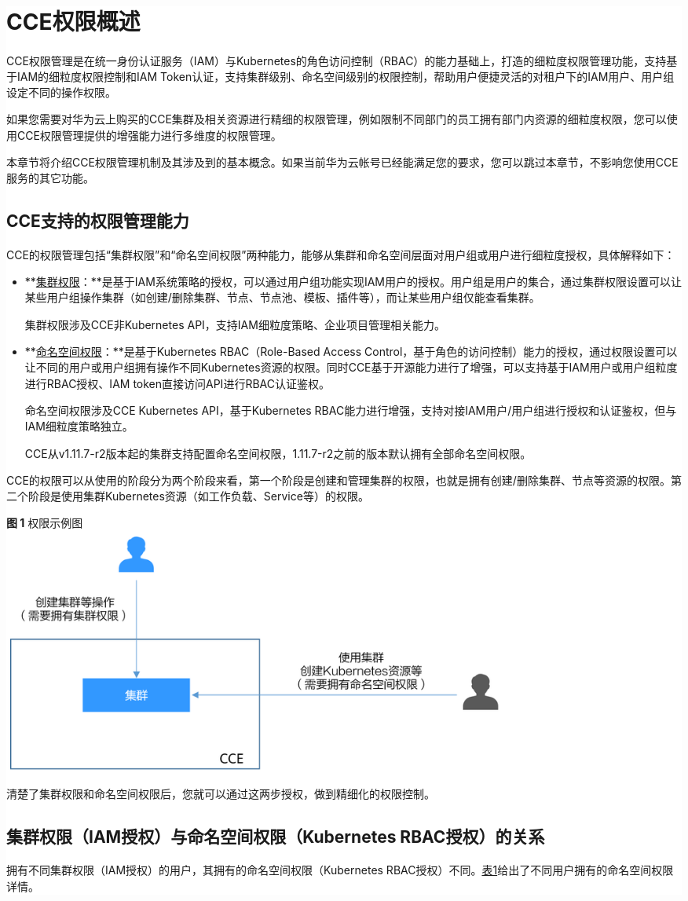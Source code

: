 # CCE权限概述<a name="cce_01_0187"></a>

CCE权限管理是在统一身份认证服务（IAM）与Kubernetes的角色访问控制（RBAC）的能力基础上，打造的细粒度权限管理功能，支持基于IAM的细粒度权限控制和IAM Token认证，支持集群级别、命名空间级别的权限控制，帮助用户便捷灵活的对租户下的IAM用户、用户组设定不同的操作权限。

如果您需要对华为云上购买的CCE集群及相关资源进行精细的权限管理，例如限制不同部门的员工拥有部门内资源的细粒度权限，您可以使用CCE权限管理提供的增强能力进行多维度的权限管理。

本章节将介绍CCE权限管理机制及其涉及到的基本概念。如果当前华为云帐号已经能满足您的要求，您可以跳过本章节，不影响您使用CCE服务的其它功能。

## CCE支持的权限管理能力<a name="section3911182131810"></a>

CCE的权限管理包括“集群权限”和“命名空间权限”两种能力，能够从集群和命名空间层面对用户组或用户进行细粒度授权，具体解释如下：

-   **[集群权限](集群权限（IAM授权）-179.md)：**是基于IAM系统策略的授权，可以通过用户组功能实现IAM用户的授权。用户组是用户的集合，通过集群权限设置可以让某些用户组操作集群（如创建/删除集群、节点、节点池、模板、插件等），而让某些用户组仅能查看集群。

    集群权限涉及CCE非Kubernetes API，支持IAM细粒度策略、企业项目管理相关能力。

-   **[命名空间权限](命名空间权限（Kubernetes-RBAC授权）-180.md)：**是基于Kubernetes RBAC（Role-Based Access Control，基于角色的访问控制）能力的授权，通过权限设置可以让不同的用户或用户组拥有操作不同Kubernetes资源的权限。同时CCE基于开源能力进行了增强，可以支持基于IAM用户或用户组粒度进行RBAC授权、IAM token直接访问API进行RBAC认证鉴权。

    命名空间权限涉及CCE Kubernetes API，基于Kubernetes RBAC能力进行增强，支持对接IAM用户/用户组进行授权和认证鉴权，但与IAM细粒度策略独立。

    CCE从v1.11.7-r2版本起的集群支持配置命名空间权限，1.11.7-r2之前的版本默认拥有全部命名空间权限。


CCE的权限可以从使用的阶段分为两个阶段来看，第一个阶段是创建和管理集群的权限，也就是拥有创建/删除集群、节点等资源的权限。第二个阶段是使用集群Kubernetes资源（如工作负载、Service等）的权限。

**图 1**  权限示例图<a name="fig11818185173613"></a>  
![](figures/权限示例图-130.png "权限示例图-130")

清楚了集群权限和命名空间权限后，您就可以通过这两步授权，做到精细化的权限控制。

## 集群权限（IAM授权）与命名空间权限（Kubernetes RBAC授权）的关系<a name="section1464135853519"></a>

拥有不同集群权限（IAM授权）的用户，其拥有的命名空间权限（Kubernetes RBAC授权）不同。[表1](#table886210176509)给出了不同用户拥有的命名空间权限详情。
